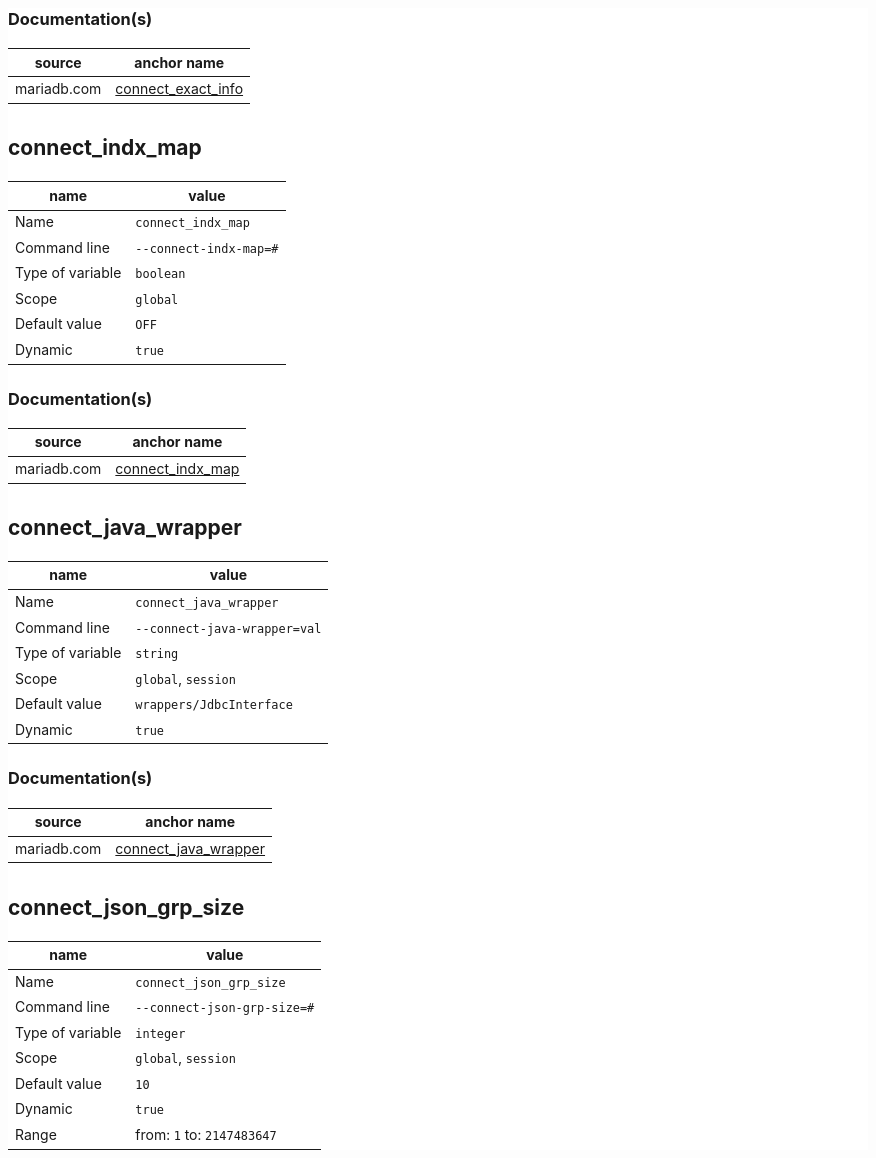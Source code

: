 ### Documentation(s)
|source|anchor name|
|------|----|
|mariadb.com|[connect_exact_info](https://mariadb.com/kb/en/library/documentation/columns-storage-engines-and-plugins/storage-engines/connect/connect-system-variables/#connect_exact_info)|

## connect_indx_map
|name|value|
|----|-----|
|Name|`connect_indx_map`|
|Command line|`--connect-indx-map=#`|
|Type of variable|`boolean`|
|Scope|`global`|
|Default value|`OFF`|
|Dynamic|`true`|

### Documentation(s)
|source|anchor name|
|------|----|
|mariadb.com|[connect_indx_map](https://mariadb.com/kb/en/library/documentation/columns-storage-engines-and-plugins/storage-engines/connect/connect-system-variables/#connect_indx_map)|

## connect_java_wrapper
|name|value|
|----|-----|
|Name|`connect_java_wrapper`|
|Command line|`--connect-java-wrapper=val`|
|Type of variable|`string`|
|Scope|`global`, `session`|
|Default value|`wrappers/JdbcInterface`|
|Dynamic|`true`|

### Documentation(s)
|source|anchor name|
|------|----|
|mariadb.com|[connect_java_wrapper](https://mariadb.com/kb/en/library/documentation/columns-storage-engines-and-plugins/storage-engines/connect/connect-system-variables/#connect_java_wrapper)|

## connect_json_grp_size
|name|value|
|----|-----|
|Name|`connect_json_grp_size`|
|Command line|`--connect-json-grp-size=#`|
|Type of variable|`integer`|
|Scope|`global`, `session`|
|Default value|`10`|
|Dynamic|`true`|
|Range|from: `1` to: `2147483647`|
